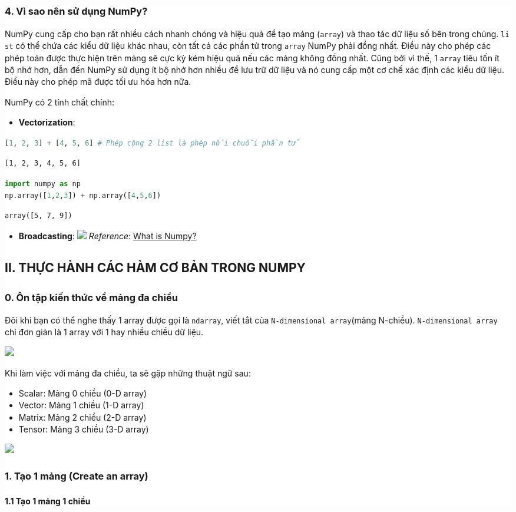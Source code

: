 ### 4. Vì sao nên sử dụng NumPy?

NumPy cung cấp cho bạn rất nhiều cách nhanh chóng và hiệu quả để tạo mảng (`array`) và thao tác dữ liệu số bên trong chúng. `list` có thể chứa các kiểu dữ liệu khác nhau, còn tất cả các phần tử trong `array` NumPy phải đồng nhất. Điều này cho phép các phép toán được thực hiện trên mảng sẽ cực kỳ kém hiệu quả nếu các mảng không đồng nhất. Cũng bởi vì thế, 1 `array` tiêu tốn ít bộ nhớ hơn, dẫn đến NumPy sử dụng ít bộ nhớ hơn nhiều để lưu trữ dữ liệu và nó cung cấp một cơ chế xác định các kiểu dữ liệu. Điều này cho phép mã được tối ưu hóa hơn nữa.

NumPy có 2 tính chất chính:

- **Vectorization**:


```python
[1, 2, 3] + [4, 5, 6] # Phép cộng 2 list là phép nối chuỗi phần tử
```




    [1, 2, 3, 4, 5, 6]




```python
import numpy as np
np.array([1,2,3]) + np.array([4,5,6]) 
```




    array([5, 7, 9])



- **Broadcasting**:
![](https://i.stack.imgur.com/JcKv1.png)
*Reference*: [What is Numpy?](https://numpy.org/doc/stable/user/whatisnumpy.html#whatisnumpy)

## II. THỰC HÀNH CÁC HÀM CƠ BẢN TRONG NUMPY

### 0. Ôn tập kiến thức về mảng đa chiều

Đôi khi bạn có thể nghe thấy 1 array được gọi là `ndarray`, viết tắt của `N-dimensional array`(mảng N-chiều). `N-dimensional array` chỉ đơn giản là 1 array với 1 hay nhiều chiều dữ liệu.

![](https://fgnt.github.io/python_crashkurs_doc/_images/numpy_array_t.png)

Khi làm việc với mảng đa chiều, ta sẽ gặp những thuật ngữ sau:
- Scalar: Mảng 0 chiều (0-D array)
- Vector: Mảng 1 chiều (1-D array)
- Matrix: Mảng 2 chiều (2-D array)
- Tensor: Mảng 3 chiều (3-D array)

![](https://www.kdnuggets.com/wp-content/uploads/scalar-vector-matrix-tensor.jpg)

### 1. Tạo 1 mảng (Create an array)
#### 1.1 Tạo 1 mảng 1 chiều
